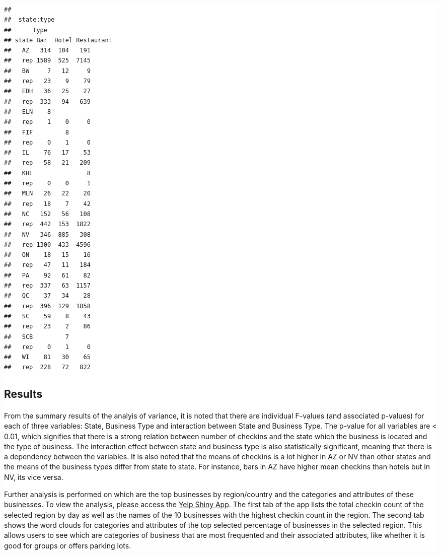 ```
## 
##  state:type 
##      type
## state Bar  Hotel Restaurant
##   AZ   314  104   191      
##   rep 1589  525  7145      
##   BW     7   12     9      
##   rep   23    9    79      
##   EDH   36   25    27      
##   rep  333   94   639      
##   ELN    8                 
##   rep    1    0     0      
##   FIF         8            
##   rep    0    1     0      
##   IL    76   17    53      
##   rep   58   21   209      
##   KHL               8      
##   rep    0    0     1      
##   MLN   26   22    20      
##   rep   18    7    42      
##   NC   152   56   108      
##   rep  442  153  1822      
##   NV   346  885   308      
##   rep 1300  433  4596      
##   ON    18   15    16      
##   rep   47   11   184      
##   PA    92   61    82      
##   rep  337   63  1157      
##   QC    37   34    28      
##   rep  396  129  1858      
##   SC    59    8    43      
##   rep   23    2    86      
##   SCB         7            
##   rep    0    1     0      
##   WI    81   30    65      
##   rep  228   72   822
```

## Results
From the summary results of the analyis of variance, it is noted that there are individual F-values (and associated p-values) for each of three variables: State, Business Type and interaction between State and Business Type.  The p-value for all variables are < 0.01, which signifies that there is a strong relation between number of checkins and the state which the business is located and the type of business.  The interaction effect between state and business type is also statistically significant, meaning that there is a dependency between the variables.  It is also noted that the means of checkins is a lot higher in AZ or NV than other states and the means of the business types differ from state to state.  For instance, bars in AZ have higher mean checkins than hotels but in NV, its vice versa.

Further analysis is performed on which are the top businesses by region/country and the categories and attributes of these businesses.  To view the analysis, please access the [Yelp Shiny App](https://miny.shinyapps.io/yelp_app).  The first tab of the app lists the total checkin count of the selected region by day as well as the names of the 10 businesses with the highest checkin count in the region. The second tab shows the word clouds for categories and attributes of the top selected percentage of businesses in the selected region.  This allows users to see which are categories of business that are most frequented and their associated attributes, like whether it is good for groups or offers parking lots.
